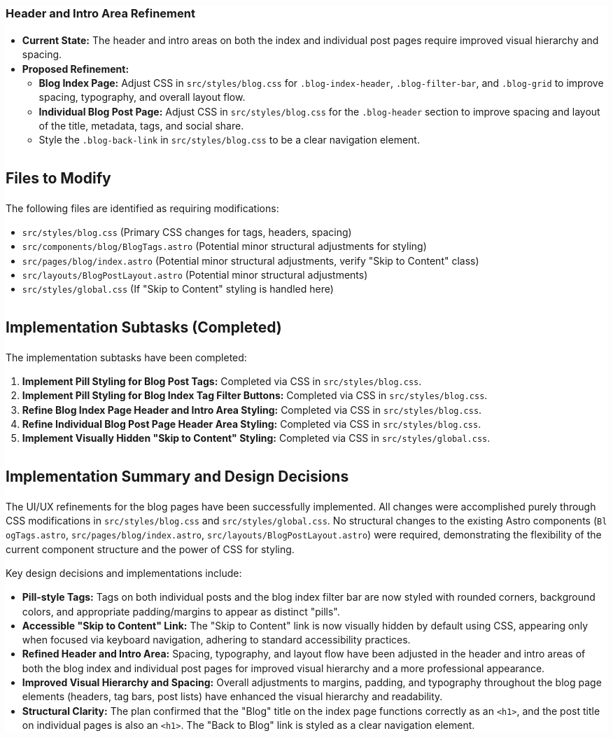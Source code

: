 ### Header and Intro Area Refinement

*   **Current State:** The header and intro areas on both the index and individual post pages require improved visual hierarchy and spacing.
*   **Proposed Refinement:**
    *   **Blog Index Page:** Adjust CSS in `src/styles/blog.css` for `.blog-index-header`, `.blog-filter-bar`, and `.blog-grid` to improve spacing, typography, and overall layout flow.
    *   **Individual Blog Post Page:** Adjust CSS in `src/styles/blog.css` for the `.blog-header` section to improve spacing and layout of the title, metadata, tags, and social share.
    *   Style the `.blog-back-link` in `src/styles/blog.css` to be a clear navigation element.

## Files to Modify

The following files are identified as requiring modifications:

*   `src/styles/blog.css` (Primary CSS changes for tags, headers, spacing)
*   `src/components/blog/BlogTags.astro` (Potential minor structural adjustments for styling)
*   `src/pages/blog/index.astro` (Potential minor structural adjustments, verify "Skip to Content" class)
*   `src/layouts/BlogPostLayout.astro` (Potential minor structural adjustments)
*   `src/styles/global.css` (If "Skip to Content" styling is handled here)

## Implementation Subtasks (Completed)

The implementation subtasks have been completed:

1.  **Implement Pill Styling for Blog Post Tags:** Completed via CSS in `src/styles/blog.css`.
2.  **Implement Pill Styling for Blog Index Tag Filter Buttons:** Completed via CSS in `src/styles/blog.css`.
3.  **Refine Blog Index Page Header and Intro Area Styling:** Completed via CSS in `src/styles/blog.css`.
4.  **Refine Individual Blog Post Page Header Area Styling:** Completed via CSS in `src/styles/blog.css`.
5.  **Implement Visually Hidden "Skip to Content" Styling:** Completed via CSS in `src/styles/global.css`.

## Implementation Summary and Design Decisions

The UI/UX refinements for the blog pages have been successfully implemented. All changes were accomplished purely through CSS modifications in `src/styles/blog.css` and `src/styles/global.css`. No structural changes to the existing Astro components (`BlogTags.astro`, `src/pages/blog/index.astro`, `src/layouts/BlogPostLayout.astro`) were required, demonstrating the flexibility of the current component structure and the power of CSS for styling.

Key design decisions and implementations include:

*   **Pill-style Tags:** Tags on both individual posts and the blog index filter bar are now styled with rounded corners, background colors, and appropriate padding/margins to appear as distinct "pills".
*   **Accessible "Skip to Content" Link:** The "Skip to Content" link is now visually hidden by default using CSS, appearing only when focused via keyboard navigation, adhering to standard accessibility practices.
*   **Refined Header and Intro Area:** Spacing, typography, and layout flow have been adjusted in the header and intro areas of both the blog index and individual post pages for improved visual hierarchy and a more professional appearance.
*   **Improved Visual Hierarchy and Spacing:** Overall adjustments to margins, padding, and typography throughout the blog page elements (headers, tag bars, post lists) have enhanced the visual hierarchy and readability.
*   **Structural Clarity:** The plan confirmed that the "Blog" title on the index page functions correctly as an `<h1>`, and the post title on individual pages is also an `<h1>`. The "Back to Blog" link is styled as a clear navigation element.
